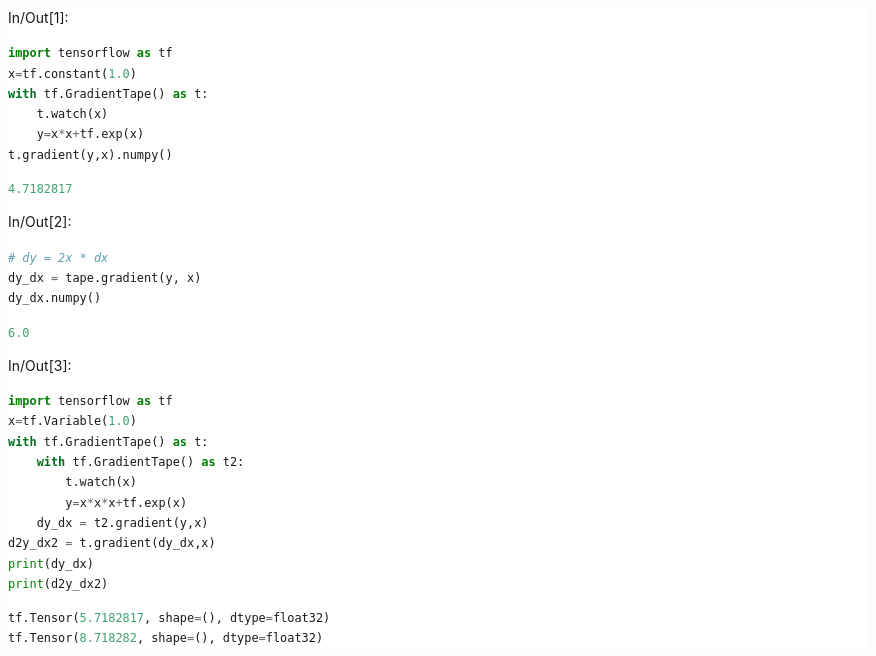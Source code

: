 In/Out[1]:

```python
import tensorflow as tf
x=tf.constant(1.0)
with tf.GradientTape() as t:
    t.watch(x)
    y=x*x+tf.exp(x)
t.gradient(y,x).numpy()
```

```python
4.7182817
```

In/Out[2]:

```python
# dy = 2x * dx
dy_dx = tape.gradient(y, x)
dy_dx.numpy()
```

```python
6.0
```

In/Out[3]:

```python
import tensorflow as tf
x=tf.Variable(1.0)
with tf.GradientTape() as t:
    with tf.GradientTape() as t2:
        t.watch(x)
        y=x*x*x+tf.exp(x)
    dy_dx = t2.gradient(y,x)
d2y_dx2 = t.gradient(dy_dx,x)
print(dy_dx)
print(d2y_dx2)
```

```python
tf.Tensor(5.7182817, shape=(), dtype=float32)
tf.Tensor(8.718282, shape=(), dtype=float32)
```

